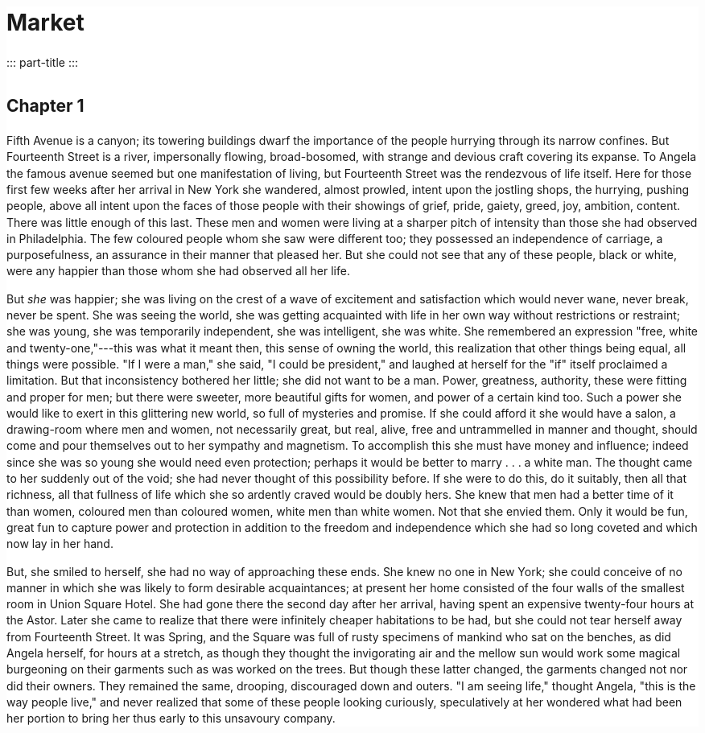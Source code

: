 
# Market

::: part-title
:::

## Chapter 1

Fifth Avenue is a canyon; its towering buildings dwarf the importance of the people hurrying through its narrow confines. But Fourteenth Street is a river, impersonally flowing, broad-bosomed, with strange and devious craft covering its expanse. To Angela the famous avenue seemed but one manifestation of living, but Fourteenth Street was the rendezvous of life itself. Here for those first few weeks after her arrival in New York she wandered, almost prowled, intent upon the jostling shops, the hurrying, pushing people, above all intent upon the faces of those people with their showings of grief, pride, gaiety, greed, joy, ambition, content. There was little enough of this last. These men and women were living at a sharper pitch of intensity than those she had observed in Philadelphia. The few coloured people whom she saw were different too; they possessed an independence of carriage, a purposefulness, an assurance in their manner that pleased her. But she could not see that any of these people, black or white, were any happier than those whom she had observed all her life.

But *she* was happier; she was living on the crest of a wave of excitement and satisfaction which would never wane, never break, never be spent. She was seeing the world, she was getting acquainted with life in her own way without restrictions or restraint; she was young, she was temporarily independent, she was intelligent, she was white. She remembered an expression "free, white and twenty-one,"---this was what it meant then, this sense of owning the world, this realization that other things being equal, all things were possible. "If I were a man," she said, "I could be president," and laughed at herself for the "if" itself proclaimed a limitation. But that inconsistency bothered her little; she did not want to be a man. Power, greatness, authority, these were fitting and proper for men; but there were sweeter, more beautiful gifts for women, and power of a certain kind too. Such a power she would like to exert in this glittering new world, so full of mysteries and promise. If she could afford it she would have a salon, a drawing-room where men and women, not necessarily great, but real, alive, free and untrammelled in manner and thought, should come and pour themselves out to her sympathy and magnetism. To accomplish this she must have money and influence; indeed since she was so young she would need even protection; perhaps it would be better to marry . . . a white man. The thought came to her suddenly out of the void; she had never thought of this possibility before. If she were to do this, do it suitably, then all that richness, all that fullness of life which she so ardently craved would be doubly hers. She knew that men had a better time of it than women, coloured men than coloured women, white men than white women. Not that she envied them. Only it would be fun, great fun to capture power and protection in addition to the freedom and independence which she had so long coveted and which now lay in her hand.

But, she smiled to herself, she had no way of approaching these ends. She knew no one in New York; she could conceive of no manner in which she was likely to form desirable acquaintances; at present her home consisted of the four walls of the smallest room in Union Square Hotel. She had gone there the second day after her arrival, having spent an expensive twenty-four hours at the Astor. Later she came to realize that there were infinitely cheaper habitations to be had, but she could not tear herself away from Fourteenth Street. It was Spring, and the Square was full of rusty specimens of mankind who sat on the benches, as did Angela herself, for hours at a stretch, as though they thought the invigorating air and the mellow sun would work some magical burgeoning on their garments such as was worked on the trees. But though these latter changed, the garments changed not nor did their owners. They remained the same, drooping, discouraged down and outers. "I am seeing life," thought Angela, "this is the way people live," and never realized that some of these people looking curiously, speculatively at her wondered what had been her portion to bring her thus early to this unsavoury company.

